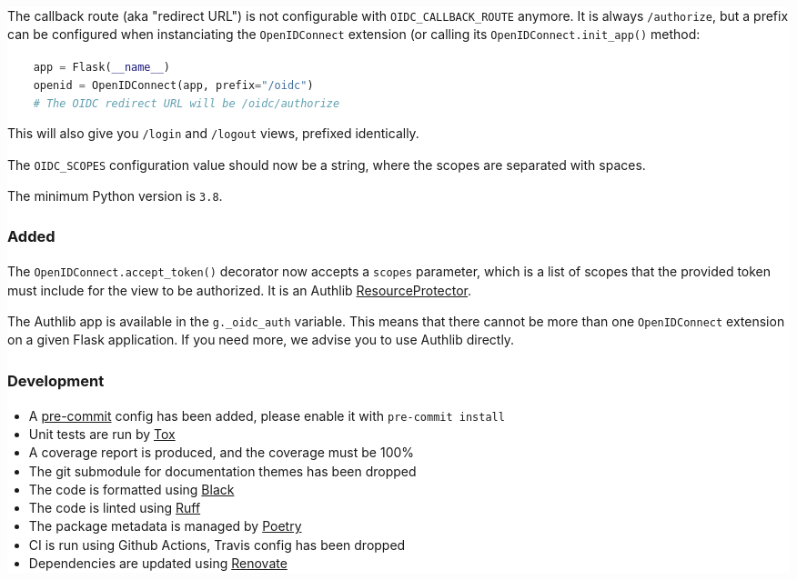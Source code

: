 The callback route (aka "redirect URL") is not configurable with
`OIDC_CALLBACK_ROUTE` anymore. It is always `/authorize`, but a prefix can
be configured when instanciating the `OpenIDConnect` extension (or calling
its `OpenIDConnect.init_app()` method:

```python
    app = Flask(__name__)
    openid = OpenIDConnect(app, prefix="/oidc")
    # The OIDC redirect URL will be /oidc/authorize
```

This will also give you `/login` and `/logout` views, prefixed identically.

The `OIDC_SCOPES` configuration value should now be a string, where the
scopes are separated with spaces.

The minimum Python version is `3.8`.

### Added

The `OpenIDConnect.accept_token()` decorator now accepts a `scopes` parameter,
which is a list of scopes that the provided token must include for the view to
be authorized. It is an Authlib
[ResourceProtector](https://docs.authlib.org/en/latest/flask/2/resource-server.html).

The Authlib app is available in the `g._oidc_auth` variable. This means that
there cannot be more than one `OpenIDConnect` extension on a given Flask
application. If you need more, we advise you to use Authlib directly.

### Development

- A [pre-commit](https://pre-commit.com/) config has been added, please enable
  it with `pre-commit install`
- Unit tests are run by [Tox](https://tox.readthedocs.io/)
- A coverage report is produced, and the coverage must be 100%
- The git submodule for documentation themes has been dropped
- The code is formatted using [Black](https://black.readthedocs.io/)
- The code is linted using [Ruff](https://ruff.rs)
- The package metadata is managed by [Poetry](https://python-poetry.org/)
- CI is run using Github Actions, Travis config has been dropped
- Dependencies are updated using [Renovate](https://docs.renovatebot.com/)
